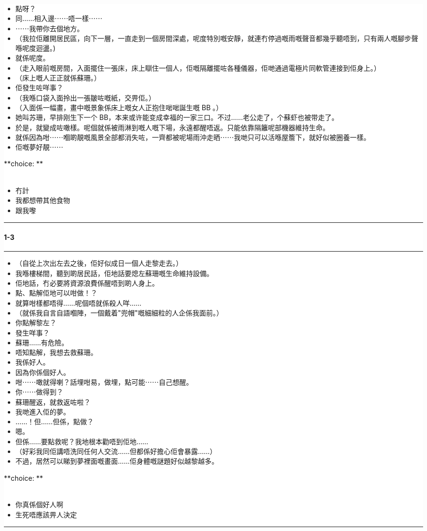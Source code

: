 - 點呀？
- <shake intensity="3">同……<pause duration="1"/>相入邊⋯⋯唔一樣⋯⋯</shake>
- ⋯⋯我帶你去個地方。
- （我拉佢離開居民區，向下一層，一直走到一個房間深處，呢度特別嘅安靜，就連冇停過嘅雨嘅聲音都幾乎聽唔到，只有兩人嘅腳步聲喺呢度迴盪。)
- 就係呢度。
- （走入眼前嘅房間，入面擺住一張床，床上瞓住一個人，佢嘅隔離擺咗各種儀器，佢哋通過電極片同軟管連接到佢身上。）
- （床上嘅人正正就係蘇珊。）
- 佢發生咗咩事？
- （我喺口袋入面拎出一張皺咗嘅紙，交畀佢。）
- （入面係一幅畫，畫中嘅景象係床上嘅女人正抱住啱啱誕生嘅 BB 。）
- 她叫苏珊，早排刚生下一个 BB，本来或许能变成幸福的一家三口。不过……老公走了，个蘇虾也被带走了。
- 於是，就變成咗噉樣。呢個就係被雨淋到嘅人嘅下場，永遠都醒唔返。只能依靠隔籬呢部機器維持生命。
- 就係因為咁⋯⋯嗰啲靚嘅風景全部都消失咗，一齊都被呢場雨沖走晒⋯⋯我哋只可以活喺屋簷下，就好似被圈養一樣。
- 佢嘅夢好靚⋯⋯

**choice: **<br><br>
- 冇計
- 我都想帶其他食物
- 跟我嚟

---

#### 1-3

---

- （自從上次出左去之後，佢好似成日一個人走黎走去。）
- 我喺樓梯間，聽到啲居民話，佢地話要熄左蘇珊嘅生命維持設備。
- 佢地話，冇必要將資源浪費係醒唔到啲人身上。
- 點、點解佢地可以咁做！？
- 就算咁樣都唔得……呢個唔就係殺人咩……
- （就係我自言自語嗰陣，一個戴着"兜帽"嘅細細粒的人企係我面前。）
- 你點解黎左？
- 發生咩事？
- 蘇珊……有危險。
- 唔知點解，我想去救蘇珊。
- 我係好人。
- 因為你係個好人。
- 咁⋯⋯噉就得喇？話埋咁易，做埋，點可能⋯⋯自己想醒。
- 你⋯⋯做得到？
- 蘇珊醒返，就救返咗啦？
- 我哋進入佢的夢。
- ……！但……但係，點做？
- 嗯。
- 但係……要點救呢？我地根本勸唔到佢地……
- （好彩我同佢講唔洗同任何人交流……但都係好擔心佢會暴露……）
- 不過，居然可以睇到夢裡面嘅畫面……佢身體嘅謎題好似越黎越多。

**choice: **<br><br>
- 你真係個好人啊
- 生死唔應該畀人決定

---
